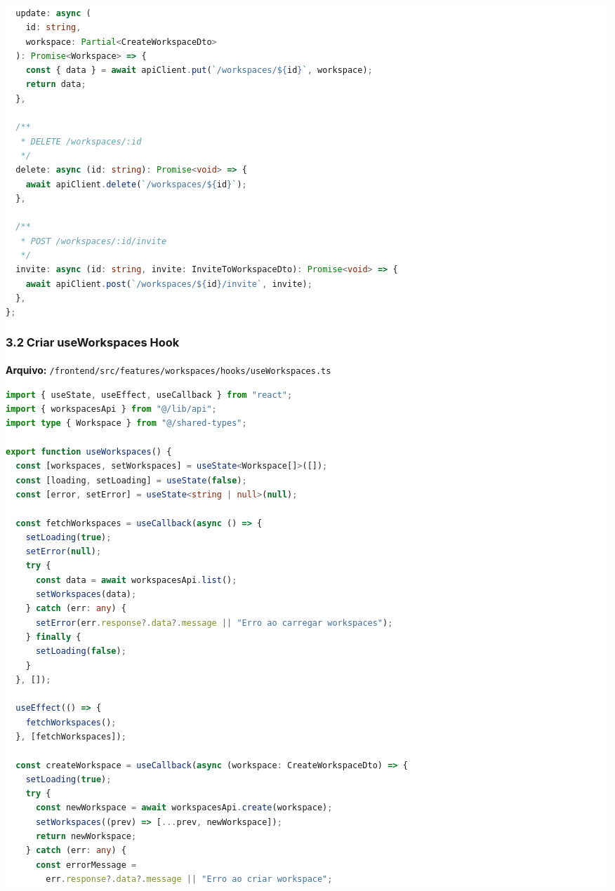 ```typescript
  update: async (
    id: string,
    workspace: Partial<CreateWorkspaceDto>
  ): Promise<Workspace> => {
    const { data } = await apiClient.put(`/workspaces/${id}`, workspace);
    return data;
  },

  /**
   * DELETE /workspaces/:id
   */
  delete: async (id: string): Promise<void> => {
    await apiClient.delete(`/workspaces/${id}`);
  },

  /**
   * POST /workspaces/:id/invite
   */
  invite: async (id: string, invite: InviteToWorkspaceDto): Promise<void> => {
    await apiClient.post(`/workspaces/${id}/invite`, invite);
  },
};
```

### 3.2 Criar useWorkspaces Hook

**Arquivo:** `/frontend/src/features/workspaces/hooks/useWorkspaces.ts`

```typescript
import { useState, useEffect, useCallback } from "react";
import { workspacesApi } from "@/lib/api";
import type { Workspace } from "@/shared-types";

export function useWorkspaces() {
  const [workspaces, setWorkspaces] = useState<Workspace[]>([]);
  const [loading, setLoading] = useState(false);
  const [error, setError] = useState<string | null>(null);

  const fetchWorkspaces = useCallback(async () => {
    setLoading(true);
    setError(null);
    try {
      const data = await workspacesApi.list();
      setWorkspaces(data);
    } catch (err: any) {
      setError(err.response?.data?.message || "Erro ao carregar workspaces");
    } finally {
      setLoading(false);
    }
  }, []);

  useEffect(() => {
    fetchWorkspaces();
  }, [fetchWorkspaces]);

  const createWorkspace = useCallback(async (workspace: CreateWorkspaceDto) => {
    setLoading(true);
    try {
      const newWorkspace = await workspacesApi.create(workspace);
      setWorkspaces((prev) => [...prev, newWorkspace]);
      return newWorkspace;
    } catch (err: any) {
      const errorMessage =
        err.response?.data?.message || "Erro ao criar workspace";
```